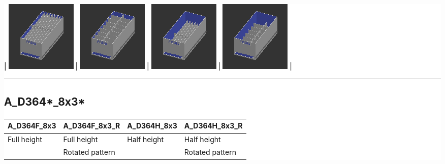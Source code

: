 | ![preview](png/A_D364F_8x2.png) | ![preview](png/A_D364F_8x2_R.png) | ![preview](png/A_D364H_8x2.png) | ![preview](png/A_D364H_8x2_R.png) | 


---
## A_D364*_8x3*
| **A_D364F_8x3** | **A_D364F_8x3_R** | **A_D364H_8x3** | **A_D364H_8x3_R** | 
| --- | --- | --- | --- | 
| Full height | Full height | Half height | Half height | 
|  | Rotated pattern |  | Rotated pattern | 